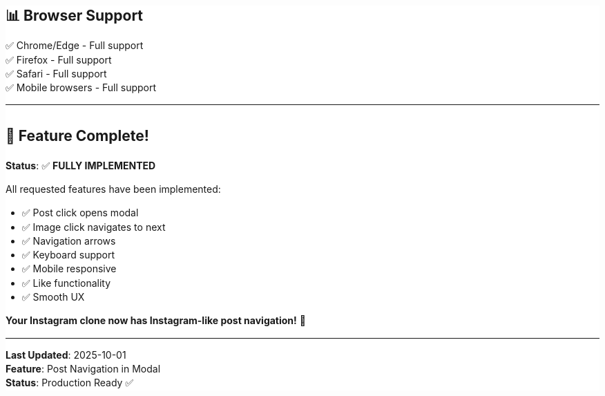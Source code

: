 
## 📊 Browser Support

✅ Chrome/Edge - Full support  
✅ Firefox - Full support  
✅ Safari - Full support  
✅ Mobile browsers - Full support  

---

## 🎉 Feature Complete!

**Status**: ✅ **FULLY IMPLEMENTED**

All requested features have been implemented:
- ✅ Post click opens modal
- ✅ Image click navigates to next
- ✅ Navigation arrows
- ✅ Keyboard support
- ✅ Mobile responsive
- ✅ Like functionality
- ✅ Smooth UX

**Your Instagram clone now has Instagram-like post navigation!** 🚀

---

**Last Updated**: 2025-10-01  
**Feature**: Post Navigation in Modal  
**Status**: Production Ready ✅
